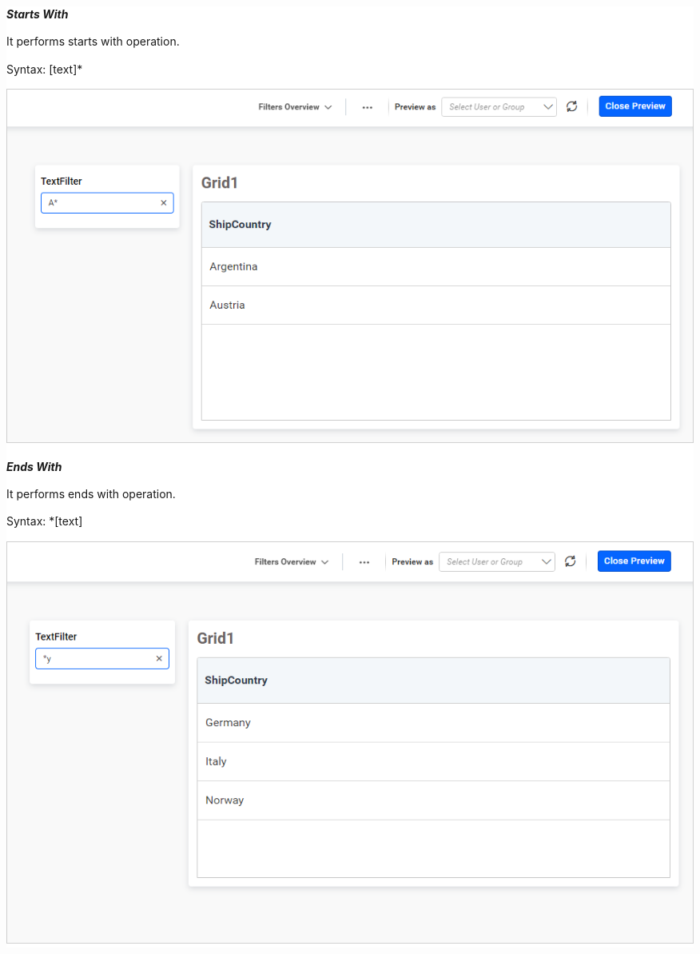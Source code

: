 ***Starts With***

It performs starts with operation.

Syntax: [text]*

![TextFilter starts with option](/static/assets/embedded/visualizing-data/visualization-widgets/images/text-filter/starts-with-option.png)

***Ends With***

It performs ends with operation.

Syntax: *[text]

![TextFilter ends with option](/static/assets/embedded/visualizing-data/visualization-widgets/images/text-filter/ends-with-option.png)
